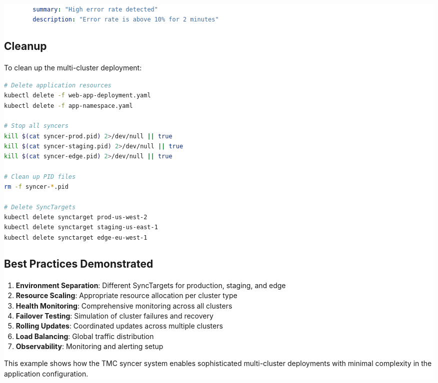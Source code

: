 ```yaml
        summary: "High error rate detected"
        description: "Error rate is above 10% for 2 minutes"
```

## Cleanup

To clean up the multi-cluster deployment:

```bash
# Delete application resources
kubectl delete -f web-app-deployment.yaml
kubectl delete -f app-namespace.yaml

# Stop all syncers
kill $(cat syncer-prod.pid) 2>/dev/null || true
kill $(cat syncer-staging.pid) 2>/dev/null || true
kill $(cat syncer-edge.pid) 2>/dev/null || true

# Clean up PID files
rm -f syncer-*.pid

# Delete SyncTargets
kubectl delete synctarget prod-us-west-2
kubectl delete synctarget staging-us-east-1
kubectl delete synctarget edge-eu-west-1
```

## Best Practices Demonstrated

1. **Environment Separation**: Different SyncTargets for production, staging, and edge
2. **Resource Scaling**: Appropriate resource allocation per cluster type
3. **Health Monitoring**: Comprehensive monitoring across all clusters
4. **Failover Testing**: Simulation of cluster failures and recovery
5. **Rolling Updates**: Coordinated updates across multiple clusters
6. **Load Balancing**: Global traffic distribution
7. **Observability**: Monitoring and alerting setup

This example shows how the TMC syncer system enables sophisticated multi-cluster deployments with minimal complexity in the application configuration.